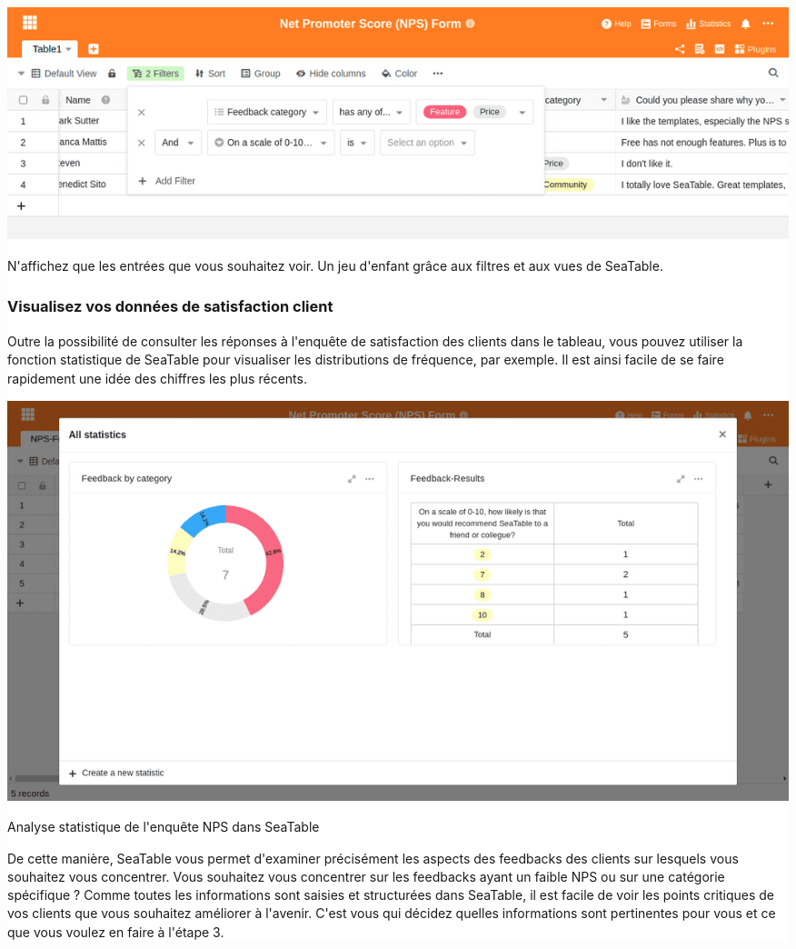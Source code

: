 ![Possibilités de filtrage de SeaTable](nps-form-filter.png)

N'affichez que les entrées que vous souhaitez voir. Un jeu d'enfant grâce aux filtres et aux vues de SeaTable.

### Visualisez vos données de satisfaction client

Outre la possibilité de consulter les réponses à l'enquête de satisfaction des clients dans le tableau, vous pouvez utiliser la fonction statistique de SeaTable pour visualiser les distributions de fréquence, par exemple. Il est ainsi facile de se faire rapidement une idée des chiffres les plus récents.

![Analyse statistique de l'enquête NPS dans SeaTable](nps-statistics-seatable.png)

Analyse statistique de l'enquête NPS dans SeaTable

De cette manière, SeaTable vous permet d'examiner précisément les aspects des feedbacks des clients sur lesquels vous souhaitez vous concentrer. Vous souhaitez vous concentrer sur les feedbacks ayant un faible NPS ou sur une catégorie spécifique ? Comme toutes les informations sont saisies et structurées dans SeaTable, il est facile de voir les points critiques de vos clients que vous souhaitez améliorer à l'avenir. C'est vous qui décidez quelles informations sont pertinentes pour vous et ce que vous voulez en faire à l'étape 3.
